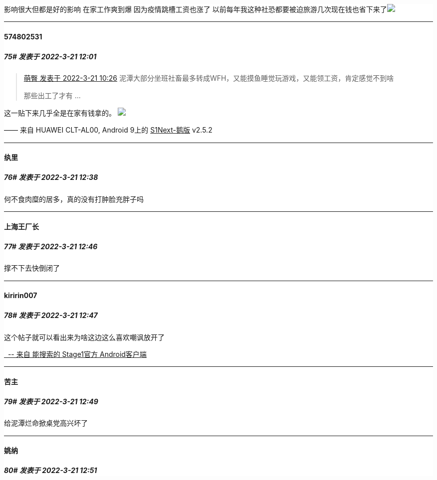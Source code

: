 影响很大但都是好的影响 在家工作爽到爆 因为疫情跳槽工资也涨了 以前每年我这种社恐都要被迫旅游几次现在钱也省下来了<img src="https://static.saraba1st.com/image/smiley/face2017/072.png" referrerpolicy="no-referrer">

*****

####  574802531  
##### 75#       发表于 2022-3-21 12:01

<blockquote><a href="httphttps://bbs.saraba1st.com/2b/forum.php?mod=redirect&amp;goto=findpost&amp;pid=55125893&amp;ptid=2059077" target="_blank">萌臀 发表于 2022-3-21 10:26</a>
泥潭大部分坐班社畜最多转成WFH，又能摸鱼睡觉玩游戏，又能领工资，肯定感觉不到啥

那些出工了才有 ...</blockquote>
这一贴下来几乎全是在家有钱拿的。
<img src="https://static.saraba1st.com/image/smiley/face2017/001.png" referrerpolicy="no-referrer">

—— 来自 HUAWEI CLT-AL00, Android 9上的 [S1Next-鹅版](https://github.com/ykrank/S1-Next/releases) v2.5.2



*****

####  纨里  
##### 76#       发表于 2022-3-21 12:38

何不食肉糜的居多，真的没有打肿脸充胖子吗

*****

####  上海王厂长  
##### 77#       发表于 2022-3-21 12:46

撑不下去快倒闭了

*****

####  kiririn007  
##### 78#       发表于 2022-3-21 12:47

这个帖子就可以看出来为啥这边这么喜欢嘲讽放开了

[  -- 来自 能搜索的 Stage1官方 Android客户端](https://www.coolapk.com/apk/140634)

*****

####  苦主  
##### 79#       发表于 2022-3-21 12:49

给泥潭烂命掀桌党高兴坏了



*****

####  姚纳  
##### 80#       发表于 2022-3-21 12:51
